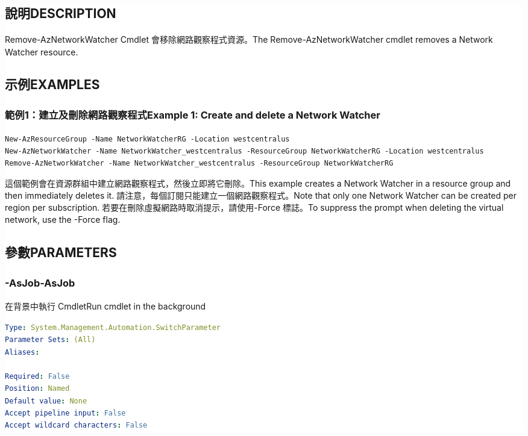 ## <span data-ttu-id="aa329-108">說明</span><span class="sxs-lookup"><span data-stu-id="aa329-108">DESCRIPTION</span></span>
<span data-ttu-id="aa329-109">Remove-AzNetworkWatcher Cmdlet 會移除網路觀察程式資源。</span><span class="sxs-lookup"><span data-stu-id="aa329-109">The Remove-AzNetworkWatcher cmdlet removes a Network Watcher resource.</span></span>

## <span data-ttu-id="aa329-110">示例</span><span class="sxs-lookup"><span data-stu-id="aa329-110">EXAMPLES</span></span>

### <span data-ttu-id="aa329-111">範例1：建立及刪除網路觀察程式</span><span class="sxs-lookup"><span data-stu-id="aa329-111">Example 1: Create and delete a Network Watcher</span></span>
```
New-AzResourceGroup -Name NetworkWatcherRG -Location westcentralus
New-AzNetworkWatcher -Name NetworkWatcher_westcentralus -ResourceGroup NetworkWatcherRG -Location westcentralus
Remove-AzNetworkWatcher -Name NetworkWatcher_westcentralus -ResourceGroup NetworkWatcherRG
```

<span data-ttu-id="aa329-112">這個範例會在資源群組中建立網路觀察程式，然後立即將它刪除。</span><span class="sxs-lookup"><span data-stu-id="aa329-112">This example creates a Network Watcher in a resource group and then immediately deletes it.</span></span> <span data-ttu-id="aa329-113">請注意，每個訂閱只能建立一個網路觀察程式。</span><span class="sxs-lookup"><span data-stu-id="aa329-113">Note that only one Network Watcher can be created per region per subscription.</span></span>
<span data-ttu-id="aa329-114">若要在刪除虛擬網路時取消提示，請使用-Force 標誌。</span><span class="sxs-lookup"><span data-stu-id="aa329-114">To suppress the prompt when deleting the virtual network, use the -Force flag.</span></span>

## <span data-ttu-id="aa329-115">參數</span><span class="sxs-lookup"><span data-stu-id="aa329-115">PARAMETERS</span></span>

### <span data-ttu-id="aa329-116">-AsJob</span><span class="sxs-lookup"><span data-stu-id="aa329-116">-AsJob</span></span>
<span data-ttu-id="aa329-117">在背景中執行 Cmdlet</span><span class="sxs-lookup"><span data-stu-id="aa329-117">Run cmdlet in the background</span></span>

```yaml
Type: System.Management.Automation.SwitchParameter
Parameter Sets: (All)
Aliases:

Required: False
Position: Named
Default value: None
Accept pipeline input: False
Accept wildcard characters: False
```

